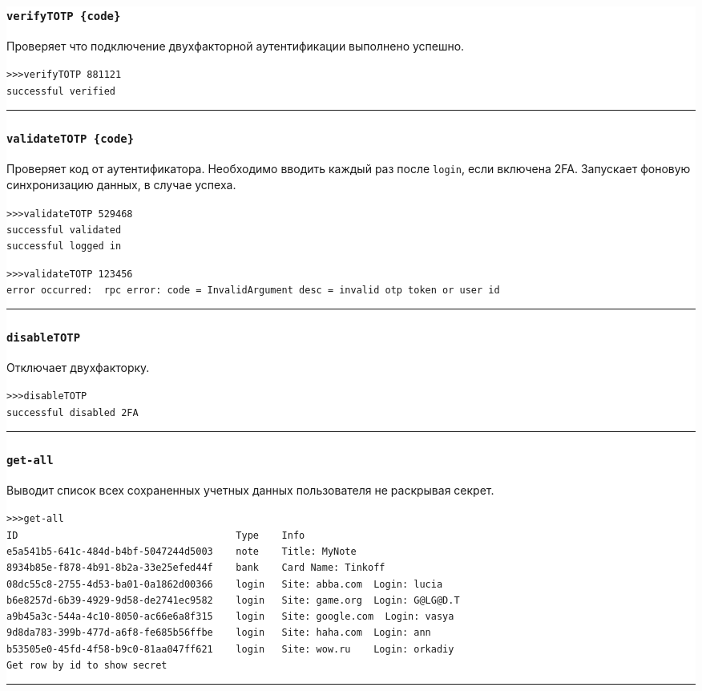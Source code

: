 
### `verifyTOTP {code}`

Проверяет что подключение двухфакторной аутентификации выполнено успешно.

```
>>>verifyTOTP 881121
successful verified
```

---


### `validateTOTP {code}`

Проверяет код от аутентификатора. Необходимо вводить каждый раз после `login`, если включена 2FA.
Запускает фоновую синхронизацию данных, в случае успеха.

```
>>>validateTOTP 529468
successful validated
successful logged in
```

```
>>>validateTOTP 123456
error occurred:  rpc error: code = InvalidArgument desc = invalid otp token or user id
```

---

### `disableTOTP`

Отключает двухфакторку.
```
>>>disableTOTP
successful disabled 2FA
```
---

### `get-all`

Выводит список всех сохраненных учетных данных пользователя не раскрывая секрет.

```
>>>get-all
ID                                      Type    Info
e5a541b5-641c-484d-b4bf-5047244d5003    note    Title: MyNote
8934b85e-f878-4b91-8b2a-33e25efed44f    bank    Card Name: Tinkoff
08dc55c8-2755-4d53-ba01-0a1862d00366    login   Site: abba.com  Login: lucia
b6e8257d-6b39-4929-9d58-de2741ec9582    login   Site: game.org  Login: G@LG@D.T
a9b45a3c-544a-4c10-8050-ac66e6a8f315    login   Site: google.com  Login: vasya
9d8da783-399b-477d-a6f8-fe685b56ffbe    login   Site: haha.com  Login: ann
b53505e0-45fd-4f58-b9c0-81aa047ff621    login   Site: wow.ru    Login: orkadiy
Get row by id to show secret
```
---
